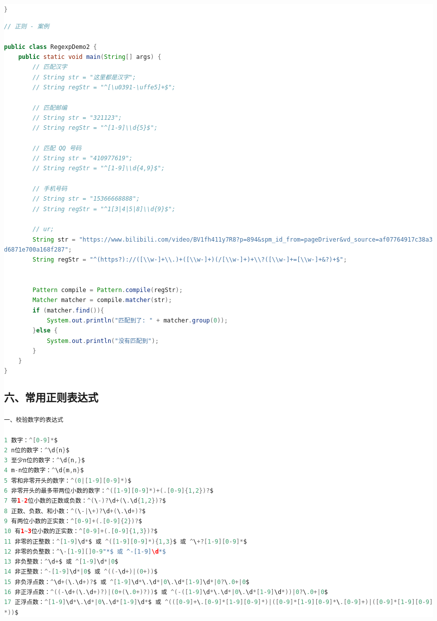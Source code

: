 ```java
}
```

```java
// 正则 - 案例

public class RegexpDemo2 {
    public static void main(String[] args) {
        // 匹配汉字
        // String str = "这里都是汉字";
        // String regStr = "^[\u0391-\uffe5]+$";

        // 匹配邮编
        // String str = "321123";
        // String regStr = "^[1-9]\\d{5}$";

        // 匹配 QQ 号码
        // String str = "410977619";
        // String regStr = "^[1-9]\\d{4,9}$";

        // 手机号码
        // String str = "15366668888";
        // String regStr = "^1[3|4|5|8]\\d{9}$";

        // ur;
        String str = "https://www.bilibili.com/video/BV1fh411y7R8?p=894&spm_id_from=pageDriver&vd_source=af07764917c38a3d6871e700a168f287";
        String regStr = "^(https?)://([\\w-]+\\.)+([\\w-]+)(/[\\w-]+)+\\?([\\w-]+=[\\w-]+&?)+$";


        Pattern compile = Pattern.compile(regStr);
        Matcher matcher = compile.matcher(str);
        if (matcher.find()){
            System.out.println("匹配到了: " + matcher.group(0));
        }else {
            System.out.println("没有匹配到");
        }
    }
}
```
## 六、常用正则表达式

```java
一、校验数字的表达式
		
1 数字：^[0-9]*$
2 n位的数字：^\d{n}$
3 至少n位的数字：^\d{n,}$
4 m-n位的数字：^\d{m,n}$
5 零和非零开头的数字：^(0|[1-9][0-9]*)$
6 非零开头的最多带两位小数的数字：^([1-9][0-9]*)+(.[0-9]{1,2})?$
7 带1-2位小数的正数或负数：^(\-)?\d+(\.\d{1,2})?$
8 正数、负数、和小数：^(\-|\+)?\d+(\.\d+)?$
9 有两位小数的正实数：^[0-9]+(.[0-9]{2})?$
10 有1~3位小数的正实数：^[0-9]+(.[0-9]{1,3})?$
11 非零的正整数：^[1-9]\d*$ 或 ^([1-9][0-9]*){1,3}$ 或 ^\+?[1-9][0-9]*$
12 非零的负整数：^\-[1-9][]0-9"*$ 或 ^-[1-9]\d*$
13 非负整数：^\d+$ 或 ^[1-9]\d*|0$
14 非正整数：^-[1-9]\d*|0$ 或 ^((-\d+)|(0+))$
15 非负浮点数：^\d+(\.\d+)?$ 或 ^[1-9]\d*\.\d*|0\.\d*[1-9]\d*|0?\.0+|0$
16 非正浮点数：^((-\d+(\.\d+)?)|(0+(\.0+)?))$ 或 ^(-([1-9]\d*\.\d*|0\.\d*[1-9]\d*))|0?\.0+|0$
17 正浮点数：^[1-9]\d*\.\d*|0\.\d*[1-9]\d*$ 或 ^(([0-9]+\.[0-9]*[1-9][0-9]*)|([0-9]*[1-9][0-9]*\.[0-9]+)|([0-9]*[1-9][0-9]*))$
```